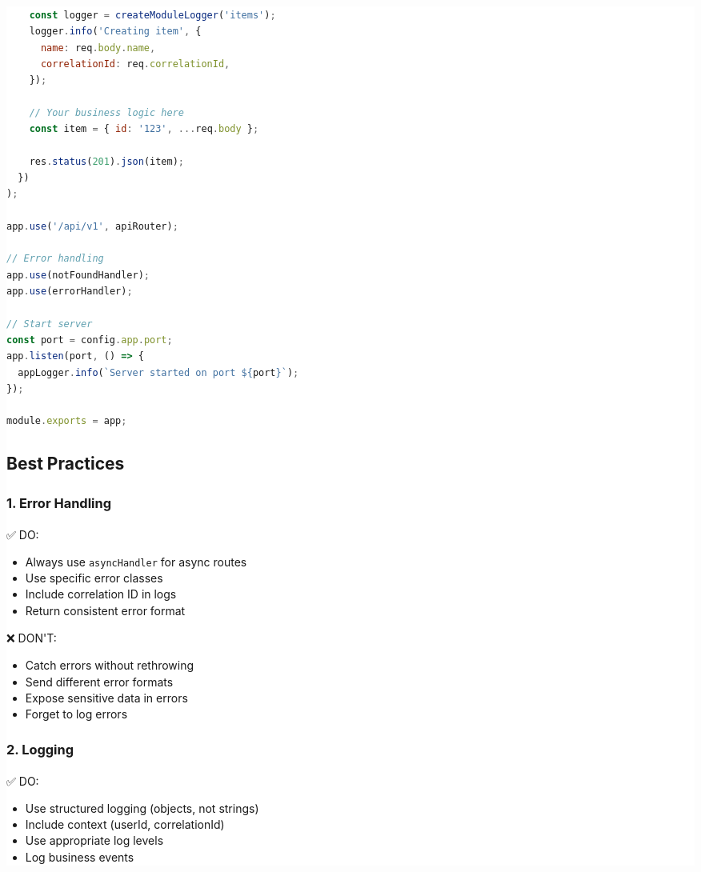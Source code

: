 ```javascript
    const logger = createModuleLogger('items');
    logger.info('Creating item', { 
      name: req.body.name,
      correlationId: req.correlationId,
    });
    
    // Your business logic here
    const item = { id: '123', ...req.body };
    
    res.status(201).json(item);
  })
);

app.use('/api/v1', apiRouter);

// Error handling
app.use(notFoundHandler);
app.use(errorHandler);

// Start server
const port = config.app.port;
app.listen(port, () => {
  appLogger.info(`Server started on port ${port}`);
});

module.exports = app;
```

## Best Practices

### 1. Error Handling

✅ DO:
- Always use `asyncHandler` for async routes
- Use specific error classes
- Include correlation ID in logs
- Return consistent error format

❌ DON'T:
- Catch errors without rethrowing
- Send different error formats
- Expose sensitive data in errors
- Forget to log errors

### 2. Logging

✅ DO:
- Use structured logging (objects, not strings)
- Include context (userId, correlationId)
- Use appropriate log levels
- Log business events
